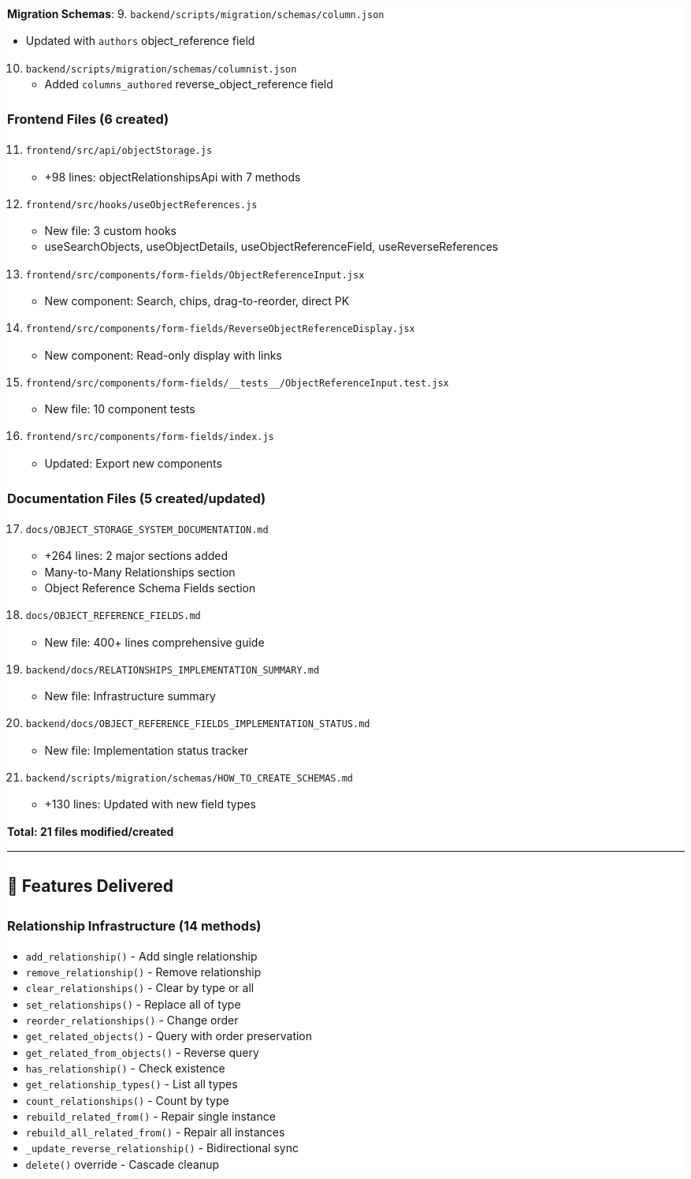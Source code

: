 **Migration Schemas**:
9. `backend/scripts/migration/schemas/column.json`
   - Updated with `authors` object_reference field

10. `backend/scripts/migration/schemas/columnist.json`
    - Added `columns_authored` reverse_object_reference field

### Frontend Files (6 created)

11. `frontend/src/api/objectStorage.js`
    - +98 lines: objectRelationshipsApi with 7 methods

12. `frontend/src/hooks/useObjectReferences.js`
    - New file: 3 custom hooks
    - useSearchObjects, useObjectDetails, useObjectReferenceField, useReverseReferences

13. `frontend/src/components/form-fields/ObjectReferenceInput.jsx`
    - New component: Search, chips, drag-to-reorder, direct PK

14. `frontend/src/components/form-fields/ReverseObjectReferenceDisplay.jsx`
    - New component: Read-only display with links

15. `frontend/src/components/form-fields/__tests__/ObjectReferenceInput.test.jsx`
    - New file: 10 component tests

16. `frontend/src/components/form-fields/index.js`
    - Updated: Export new components

### Documentation Files (5 created/updated)

17. `docs/OBJECT_STORAGE_SYSTEM_DOCUMENTATION.md`
    - +264 lines: 2 major sections added
    - Many-to-Many Relationships section
    - Object Reference Schema Fields section

18. `docs/OBJECT_REFERENCE_FIELDS.md`
    - New file: 400+ lines comprehensive guide

19. `backend/docs/RELATIONSHIPS_IMPLEMENTATION_SUMMARY.md`
    - New file: Infrastructure summary

20. `backend/docs/OBJECT_REFERENCE_FIELDS_IMPLEMENTATION_STATUS.md`
    - New file: Implementation status tracker

21. `backend/scripts/migration/schemas/HOW_TO_CREATE_SCHEMAS.md`
    - +130 lines: Updated with new field types

**Total: 21 files modified/created**

---

## 🎨 Features Delivered

### Relationship Infrastructure (14 methods)
- `add_relationship()` - Add single relationship
- `remove_relationship()` - Remove relationship
- `clear_relationships()` - Clear by type or all
- `set_relationships()` - Replace all of type
- `reorder_relationships()` - Change order
- `get_related_objects()` - Query with order preservation
- `get_related_from_objects()` - Reverse query
- `has_relationship()` - Check existence
- `get_relationship_types()` - List all types
- `count_relationships()` - Count by type
- `rebuild_related_from()` - Repair single instance
- `rebuild_all_related_from()` - Repair all instances
- `_update_reverse_relationship()` - Bidirectional sync
- `delete()` override - Cascade cleanup
